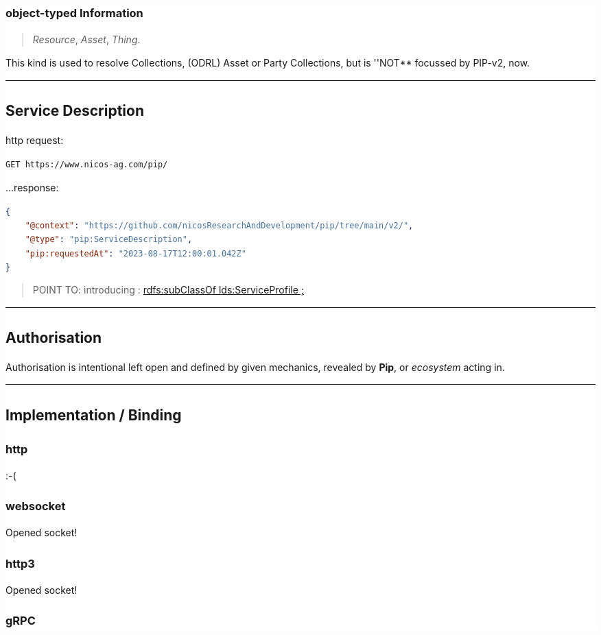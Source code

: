 
### object-typed Information

> *Resource*, *Asset*, *Thing*.

This kind is used to resolve Collections, (ODRL) Asset or Party Collections, but is ''NOT** focussed by PIP-v2, now.

---

## Service Description

http request:

```http request
GET https://www.nicos-ag.com/pip/
```
...response:

```json
{
	"@context": "https://github.com/nicosResearchAndDevelopment/pip/tree/main/v2/",
	"@type": "pip:ServiceDescription",
	"pip:requestedAt": "2023-08-17T12:00:01.042Z"
}
```

> POINT TO: introducing : [rdfs:subClassOf  lds:ServiceProfile ;](https://github.com/nicosResearchAndDevelopment/LDS/blob/main/model/service/lds.service.profile.ttl)

---

## Authorisation

Authorisation is intentional left open and defined by given mechanics, revealed by **Pip**, or *ecosystem* acting in.

---

## Implementation / Binding

### http

:-(

### websocket

Opened socket!

### http3

Opened socket!

### gRPC
